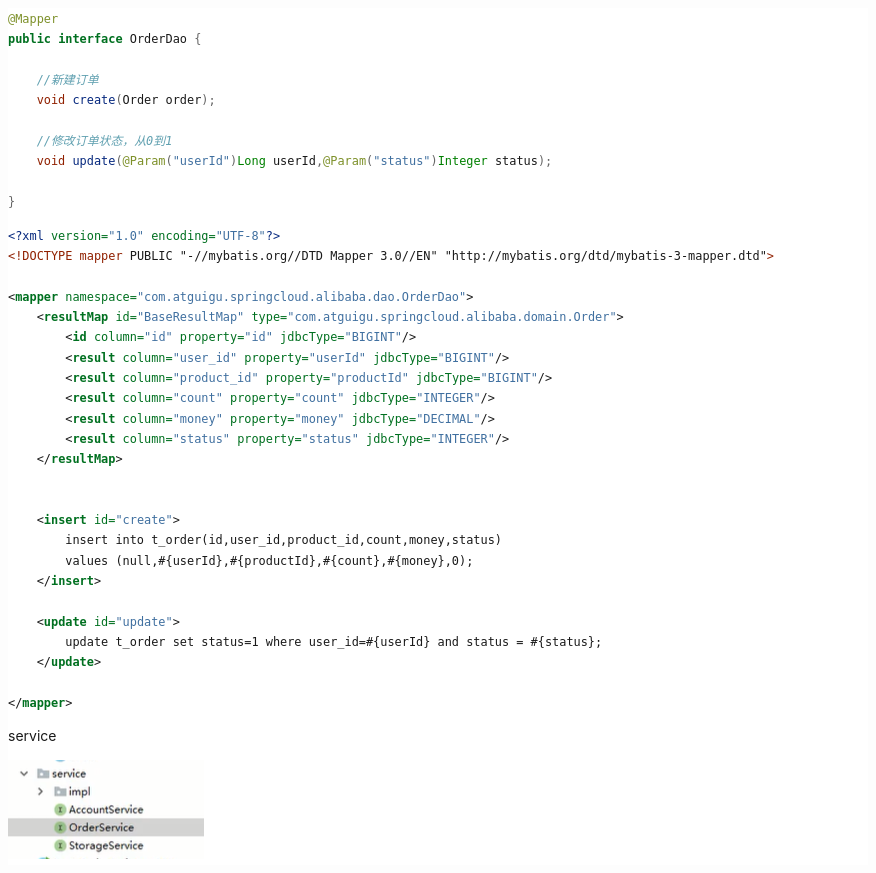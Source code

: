 

```java
@Mapper
public interface OrderDao {

    //新建订单
    void create(Order order);

    //修改订单状态，从0到1
    void update(@Param("userId")Long userId,@Param("status")Integer status);

}
```

```xml
<?xml version="1.0" encoding="UTF-8"?>
<!DOCTYPE mapper PUBLIC "-//mybatis.org//DTD Mapper 3.0//EN" "http://mybatis.org/dtd/mybatis-3-mapper.dtd">

<mapper namespace="com.atguigu.springcloud.alibaba.dao.OrderDao">
    <resultMap id="BaseResultMap" type="com.atguigu.springcloud.alibaba.domain.Order">
        <id column="id" property="id" jdbcType="BIGINT"/>
        <result column="user_id" property="userId" jdbcType="BIGINT"/>
        <result column="product_id" property="productId" jdbcType="BIGINT"/>
        <result column="count" property="count" jdbcType="INTEGER"/>
        <result column="money" property="money" jdbcType="DECIMAL"/>
        <result column="status" property="status" jdbcType="INTEGER"/>
    </resultMap>


    <insert id="create">
        insert into t_order(id,user_id,product_id,count,money,status)
        values (null,#{userId},#{productId},#{count},#{money},0);
    </insert>

    <update id="update">
        update t_order set status=1 where user_id=#{userId} and status = #{status};
    </update>

</mapper>
```



service

![image-20210820170229299](18.assets/image-20210820170229299-1629450150333.png)

